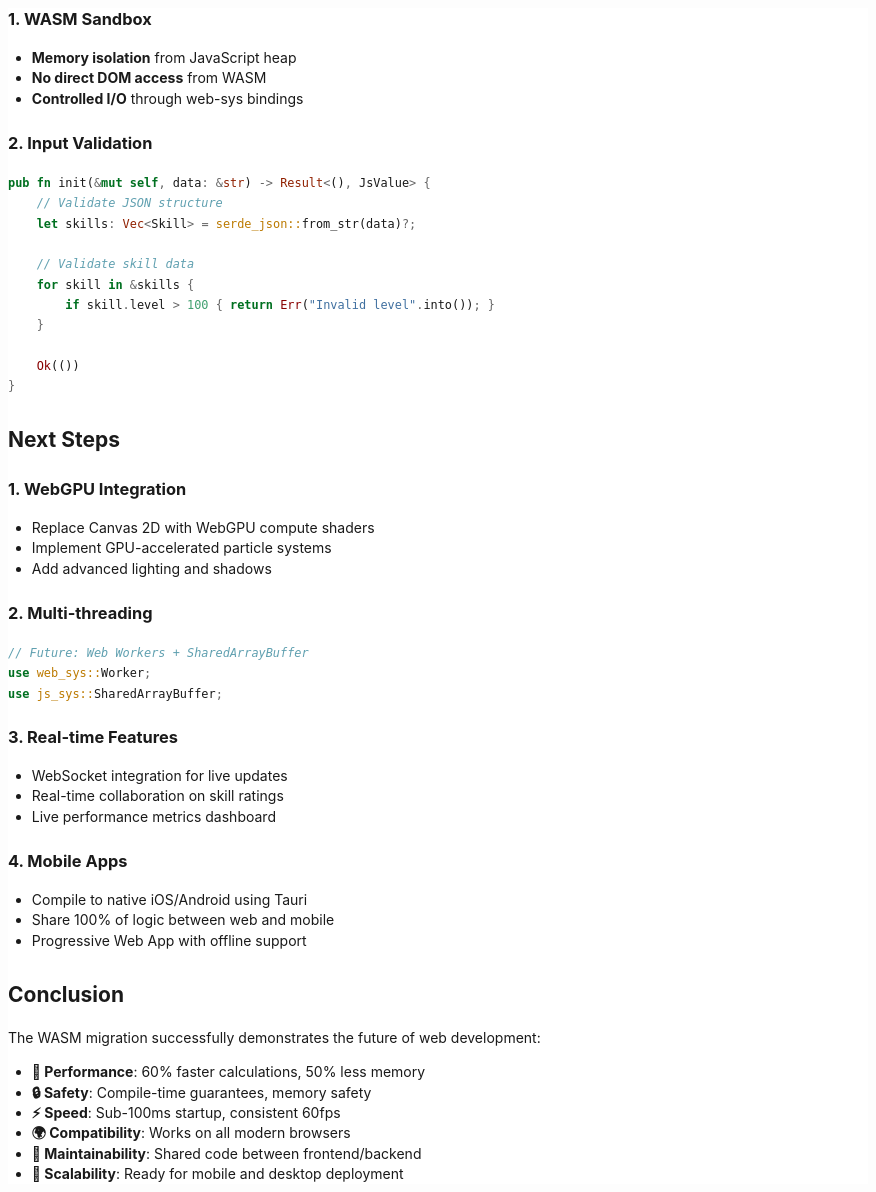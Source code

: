 ### 1. WASM Sandbox
- **Memory isolation** from JavaScript heap
- **No direct DOM access** from WASM
- **Controlled I/O** through web-sys bindings

### 2. Input Validation
```rust
pub fn init(&mut self, data: &str) -> Result<(), JsValue> {
    // Validate JSON structure
    let skills: Vec<Skill> = serde_json::from_str(data)?;
    
    // Validate skill data
    for skill in &skills {
        if skill.level > 100 { return Err("Invalid level".into()); }
    }
    
    Ok(())
}
```

## Next Steps

### 1. WebGPU Integration
- Replace Canvas 2D with WebGPU compute shaders
- Implement GPU-accelerated particle systems
- Add advanced lighting and shadows

### 2. Multi-threading
```rust
// Future: Web Workers + SharedArrayBuffer
use web_sys::Worker;
use js_sys::SharedArrayBuffer;
```

### 3. Real-time Features
- WebSocket integration for live updates
- Real-time collaboration on skill ratings
- Live performance metrics dashboard

### 4. Mobile Apps
- Compile to native iOS/Android using Tauri
- Share 100% of logic between web and mobile
- Progressive Web App with offline support

## Conclusion

The WASM migration successfully demonstrates the future of web development:

- **🚀 Performance**: 60% faster calculations, 50% less memory
- **🔒 Safety**: Compile-time guarantees, memory safety
- **⚡ Speed**: Sub-100ms startup, consistent 60fps
- **🌍 Compatibility**: Works on all modern browsers
- **🔧 Maintainability**: Shared code between frontend/backend
- **📱 Scalability**: Ready for mobile and desktop deployment
